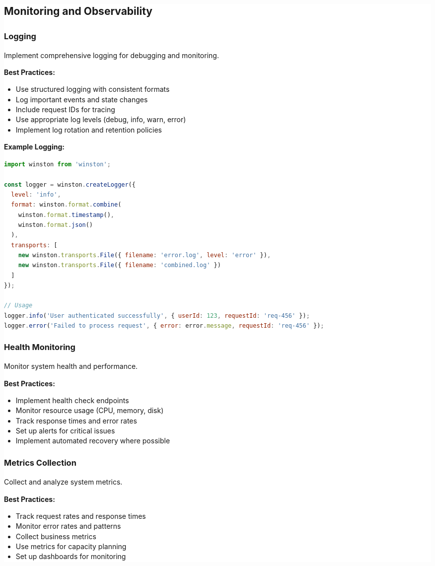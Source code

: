 ## Monitoring and Observability

### Logging
Implement comprehensive logging for debugging and monitoring.

**Best Practices:**
- Use structured logging with consistent formats
- Log important events and state changes
- Include request IDs for tracing
- Use appropriate log levels (debug, info, warn, error)
- Implement log rotation and retention policies

**Example Logging:**
```javascript
import winston from 'winston';

const logger = winston.createLogger({
  level: 'info',
  format: winston.format.combine(
    winston.format.timestamp(),
    winston.format.json()
  ),
  transports: [
    new winston.transports.File({ filename: 'error.log', level: 'error' }),
    new winston.transports.File({ filename: 'combined.log' })
  ]
});

// Usage
logger.info('User authenticated successfully', { userId: 123, requestId: 'req-456' });
logger.error('Failed to process request', { error: error.message, requestId: 'req-456' });
```

### Health Monitoring
Monitor system health and performance.

**Best Practices:**
- Implement health check endpoints
- Monitor resource usage (CPU, memory, disk)
- Track response times and error rates
- Set up alerts for critical issues
- Implement automated recovery where possible

### Metrics Collection
Collect and analyze system metrics.

**Best Practices:**
- Track request rates and response times
- Monitor error rates and patterns
- Collect business metrics
- Use metrics for capacity planning
- Set up dashboards for monitoring
